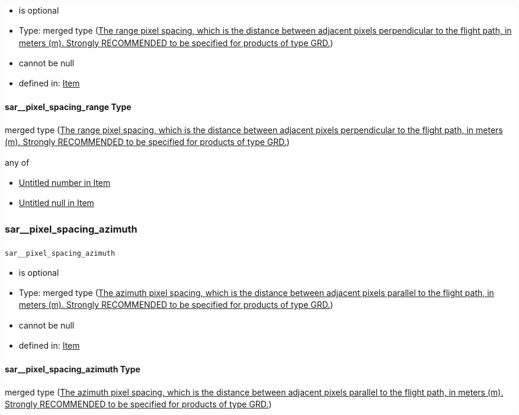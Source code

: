 *   is optional

*   Type: merged type ([The range pixel spacing, which is the distance between adjacent pixels perpendicular to the flight path, in meters (m). Strongly RECOMMENDED to be specified for products of type GRD.](model-defs-asset-properties-the-range-pixel-spacing-which-is-the-distance-between-adjacent-pixels-perpendicular-to-the-flight-path-in-meters-m-strongly-recommended-to-be-specified-for-products-of-type-grd.md))

*   cannot be null

*   defined in: [Item](model-defs-asset-properties-the-range-pixel-spacing-which-is-the-distance-between-adjacent-pixels-perpendicular-to-the-flight-path-in-meters-m-strongly-recommended-to-be-specified-for-products-of-type-grd.md "airs_model#/$defs/Asset/properties/sar__pixel_spacing_range")

#### sar\_\_pixel\_spacing\_range Type

merged type ([The range pixel spacing, which is the distance between adjacent pixels perpendicular to the flight path, in meters (m). Strongly RECOMMENDED to be specified for products of type GRD.](model-defs-asset-properties-the-range-pixel-spacing-which-is-the-distance-between-adjacent-pixels-perpendicular-to-the-flight-path-in-meters-m-strongly-recommended-to-be-specified-for-products-of-type-grd.md))

any of

*   [Untitled number in Item](model-defs-asset-properties-the-range-pixel-spacing-which-is-the-distance-between-adjacent-pixels-perpendicular-to-the-flight-path-in-meters-m-strongly-recommended-to-be-specified-for-products-of-type-grd-anyof-0.md "check type definition")

*   [Untitled null in Item](model-defs-asset-properties-the-range-pixel-spacing-which-is-the-distance-between-adjacent-pixels-perpendicular-to-the-flight-path-in-meters-m-strongly-recommended-to-be-specified-for-products-of-type-grd-anyof-1.md "check type definition")

### sar\_\_pixel\_spacing\_azimuth



`sar__pixel_spacing_azimuth`

*   is optional

*   Type: merged type ([The azimuth pixel spacing, which is the distance between adjacent pixels parallel to the flight path, in meters (m). Strongly RECOMMENDED to be specified for products of type GRD.](model-defs-asset-properties-the-azimuth-pixel-spacing-which-is-the-distance-between-adjacent-pixels-parallel-to-the-flight-path-in-meters-m-strongly-recommended-to-be-specified-for-products-of-type-grd.md))

*   cannot be null

*   defined in: [Item](model-defs-asset-properties-the-azimuth-pixel-spacing-which-is-the-distance-between-adjacent-pixels-parallel-to-the-flight-path-in-meters-m-strongly-recommended-to-be-specified-for-products-of-type-grd.md "airs_model#/$defs/Asset/properties/sar__pixel_spacing_azimuth")

#### sar\_\_pixel\_spacing\_azimuth Type

merged type ([The azimuth pixel spacing, which is the distance between adjacent pixels parallel to the flight path, in meters (m). Strongly RECOMMENDED to be specified for products of type GRD.](model-defs-asset-properties-the-azimuth-pixel-spacing-which-is-the-distance-between-adjacent-pixels-parallel-to-the-flight-path-in-meters-m-strongly-recommended-to-be-specified-for-products-of-type-grd.md))
